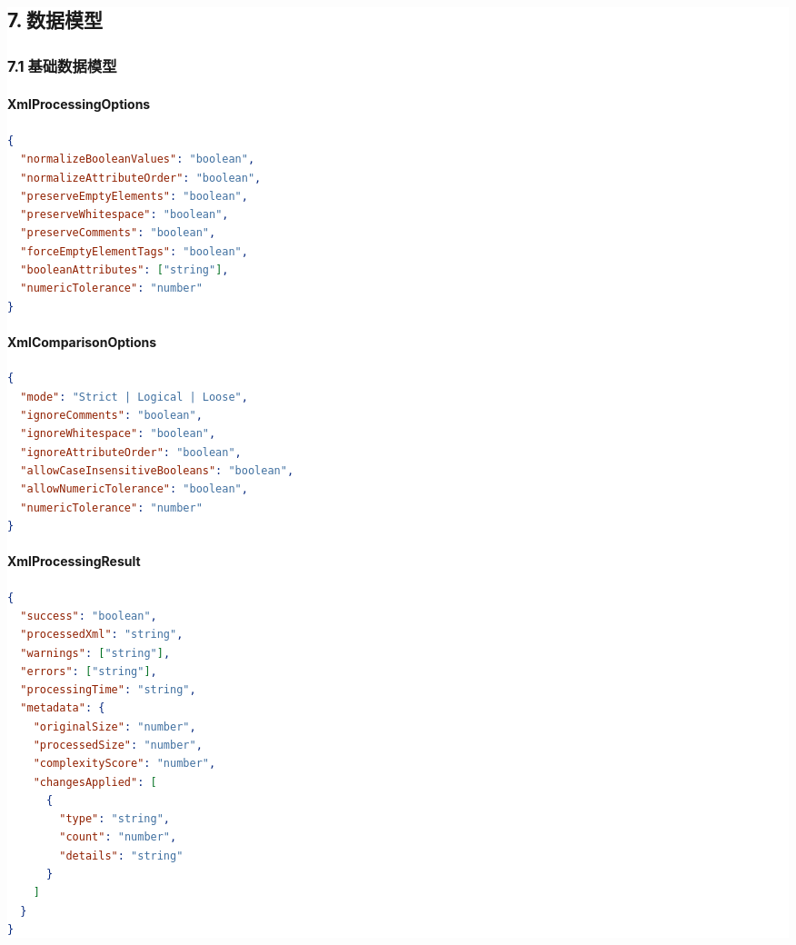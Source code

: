 ## 7. 数据模型

### 7.1 基础数据模型

#### XmlProcessingOptions
```json
{
  "normalizeBooleanValues": "boolean",
  "normalizeAttributeOrder": "boolean",
  "preserveEmptyElements": "boolean",
  "preserveWhitespace": "boolean",
  "preserveComments": "boolean",
  "forceEmptyElementTags": "boolean",
  "booleanAttributes": ["string"],
  "numericTolerance": "number"
}
```

#### XmlComparisonOptions
```json
{
  "mode": "Strict | Logical | Loose",
  "ignoreComments": "boolean",
  "ignoreWhitespace": "boolean",
  "ignoreAttributeOrder": "boolean",
  "allowCaseInsensitiveBooleans": "boolean",
  "allowNumericTolerance": "boolean",
  "numericTolerance": "number"
}
```

#### XmlProcessingResult
```json
{
  "success": "boolean",
  "processedXml": "string",
  "warnings": ["string"],
  "errors": ["string"],
  "processingTime": "string",
  "metadata": {
    "originalSize": "number",
    "processedSize": "number",
    "complexityScore": "number",
    "changesApplied": [
      {
        "type": "string",
        "count": "number",
        "details": "string"
      }
    ]
  }
}
```
